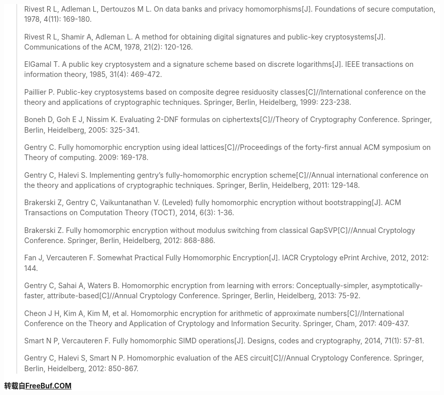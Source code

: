 > Rivest R L, Adleman L, Dertouzos M L. On data banks and privacy homomorphisms[J]. Foundations of secure computation, 1978, 4(11): 169-180.
>
> Rivest R L, Shamir A, Adleman L. A method for obtaining digital signatures and public-key cryptosystems[J]. Communications of the ACM, 1978, 21(2): 120-126.
>
> ElGamal T. A public key cryptosystem and a signature scheme based on discrete logarithms[J]. IEEE transactions on information theory, 1985, 31(4): 469-472.
>
> Paillier P. Public-key cryptosystems based on composite degree residuosity classes[C]//International conference on the theory and applications of cryptographic techniques. Springer, Berlin, Heidelberg, 1999: 223-238.
>
> Boneh D, Goh E J, Nissim K. Evaluating 2-DNF formulas on ciphertexts[C]//Theory of Cryptography Conference. Springer, Berlin, Heidelberg, 2005: 325-341.
>
> Gentry C. Fully homomorphic encryption using ideal lattices[C]//Proceedings of the forty-first annual ACM symposium on Theory of computing. 2009: 169-178.
>
> Gentry C, Halevi S. Implementing gentry’s fully-homomorphic encryption scheme[C]//Annual international conference on the theory and applications of cryptographic techniques. Springer, Berlin, Heidelberg, 2011: 129-148.
>
> Brakerski Z, Gentry C, Vaikuntanathan V. (Leveled) fully homomorphic encryption without bootstrapping[J]. ACM Transactions on Computation Theory (TOCT), 2014, 6(3): 1-36.
>
> Brakerski Z. Fully homomorphic encryption without modulus switching from classical GapSVP[C]//Annual Cryptology Conference. Springer, Berlin, Heidelberg, 2012: 868-886.
>
> Fan J, Vercauteren F. Somewhat Practical Fully Homomorphic Encryption[J]. IACR Cryptology ePrint Archive, 2012, 2012: 144.
>
> Gentry C, Sahai A, Waters B. Homomorphic encryption from learning with errors: Conceptually-simpler, asymptotically-faster, attribute-based[C]//Annual Cryptology Conference. Springer, Berlin, Heidelberg, 2013: 75-92.
>
> Cheon J H, Kim A, Kim M, et al. Homomorphic encryption for arithmetic of approximate numbers[C]//International Conference on the Theory and Application of Cryptology and Information Security. Springer, Cham, 2017: 409-437.
>
> Smart N P, Vercauteren F. Fully homomorphic SIMD operations[J]. Designs, codes and cryptography, 2014, 71(1): 57-81.
>
> Gentry C, Halevi S, Smart N P. Homomorphic evaluation of the AES circuit[C]//Annual Cryptology Conference. Springer, Berlin, Heidelberg, 2012: 850-867.

**转载自[FreeBuf.COM](https://www.freebuf.com/)**

